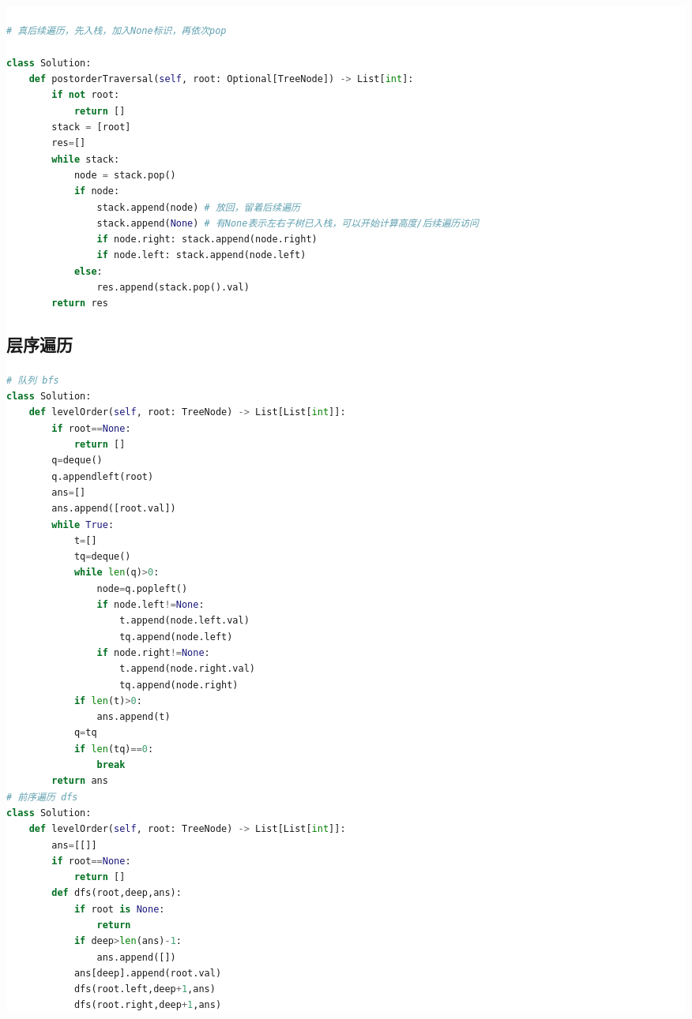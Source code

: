 ```python

# 真后续遍历，先入栈，加入None标识，再依次pop

class Solution:
    def postorderTraversal(self, root: Optional[TreeNode]) -> List[int]:
        if not root:
            return []
        stack = [root]
        res=[]
        while stack:
            node = stack.pop()
            if node:
                stack.append(node) # 放回，留着后续遍历
                stack.append(None) # 有None表示左右子树已入栈，可以开始计算高度/后续遍历访问
                if node.right: stack.append(node.right)
                if node.left: stack.append(node.left)
            else:
                res.append(stack.pop().val)
        return res
```
## 层序遍历
```python
# 队列 bfs
class Solution:
    def levelOrder(self, root: TreeNode) -> List[List[int]]:
        if root==None:
            return []
        q=deque()
        q.appendleft(root)
        ans=[]
        ans.append([root.val])
        while True:
            t=[]
            tq=deque()
            while len(q)>0:
                node=q.popleft()
                if node.left!=None:
                    t.append(node.left.val)
                    tq.append(node.left)
                if node.right!=None:
                    t.append(node.right.val)
                    tq.append(node.right)
            if len(t)>0:
                ans.append(t)
            q=tq
            if len(tq)==0:
                break
        return ans
# 前序遍历 dfs
class Solution:
    def levelOrder(self, root: TreeNode) -> List[List[int]]:
        ans=[[]]
        if root==None:
            return []
        def dfs(root,deep,ans):
            if root is None:
                return
            if deep>len(ans)-1:
                ans.append([])
            ans[deep].append(root.val)
            dfs(root.left,deep+1,ans)
            dfs(root.right,deep+1,ans)
```